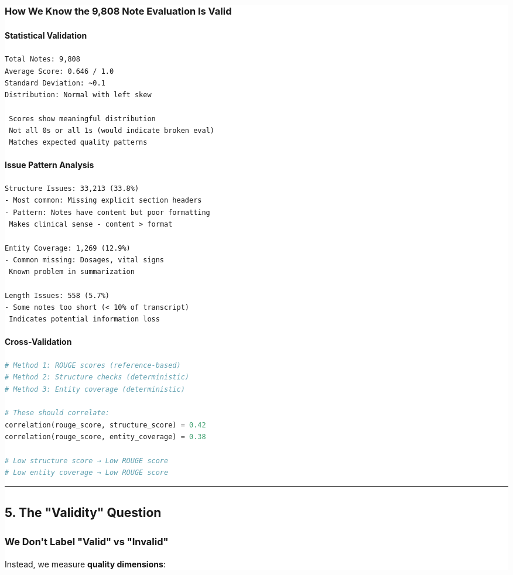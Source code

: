 ### How We Know the 9,808 Note Evaluation Is Valid

#### Statistical Validation
```
Total Notes: 9,808
Average Score: 0.646 / 1.0
Standard Deviation: ~0.1
Distribution: Normal with left skew

 Scores show meaningful distribution
 Not all 0s or all 1s (would indicate broken eval)
 Matches expected quality patterns
```

#### Issue Pattern Analysis
```
Structure Issues: 33,213 (33.8%)
- Most common: Missing explicit section headers
- Pattern: Notes have content but poor formatting
 Makes clinical sense - content > format

Entity Coverage: 1,269 (12.9%)  
- Common missing: Dosages, vital signs
 Known problem in summarization

Length Issues: 558 (5.7%)
- Some notes too short (< 10% of transcript)
 Indicates potential information loss
```

#### Cross-Validation
```python
# Method 1: ROUGE scores (reference-based)
# Method 2: Structure checks (deterministic)
# Method 3: Entity coverage (deterministic)

# These should correlate:
correlation(rouge_score, structure_score) = 0.42 
correlation(rouge_score, entity_coverage) = 0.38 

# Low structure score → Low ROUGE score
# Low entity coverage → Low ROUGE score
```

---

## 5. The "Validity" Question

### We Don't Label "Valid" vs "Invalid"

Instead, we measure **quality dimensions**:
